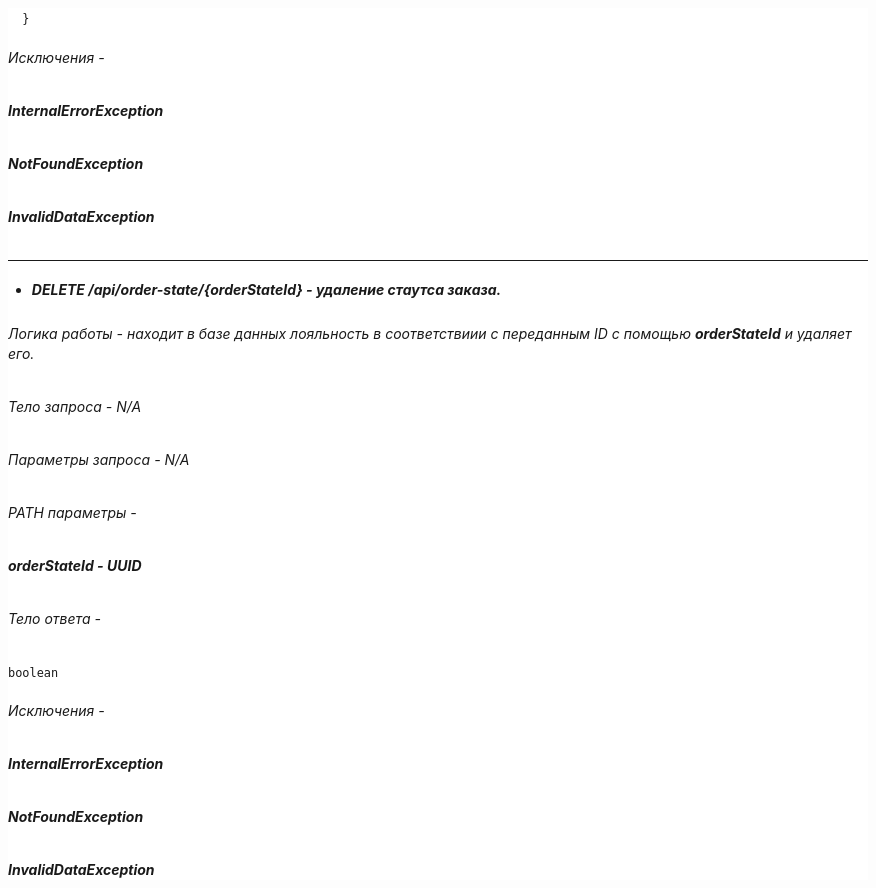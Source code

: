 ```js
  }
```
###### Исключения - 
###### ***InternalErrorException***
###### ***NotFoundException***
###### ***InvalidDataException***
---
- ##### DELETE /api/order-state/{orderStateId} - удаление стаутса заказа.
###### Логика работы - находит в базе данных лояльность в соответствиии с переданным ID с помощью ***orderStateId*** и удаляет его.
###### Тело запроса - N/A
###### Параметры запроса - N/A
###### PATH параметры - 
###### ***orderStateId - UUID***
###### Тело ответа - 
```js
boolean
```
###### Исключения - 
###### ***InternalErrorException***
###### ***NotFoundException***
###### ***InvalidDataException***